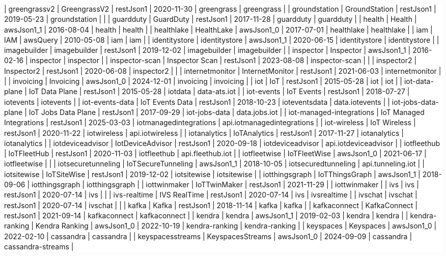| greengrassv2 | GreengrassV2 | restJson1 | 2020-11-30 | greengrass | greengrass |
| groundstation | GroundStation | restJson1 | 2019-05-23 | groundstation |  |
| guardduty | GuardDuty | restJson1 | 2017-11-28 | guardduty | guardduty |
| health | Health | awsJson1_1 | 2016-08-04 | health | health |
| healthlake | HealthLake | awsJson1_0 | 2017-07-01 | healthlake | healthlake |
| iam | IAM | awsQuery | 2010-05-08 | iam | iam |
| identitystore | identitystore | awsJson1_1 | 2020-06-15 | identitystore | identitystore |
| imagebuilder | imagebuilder | restJson1 | 2019-12-02 | imagebuilder | imagebuilder |
| inspector | Inspector | awsJson1_1 | 2016-02-16 | inspector | inspector |
| inspector-scan | Inspector Scan | restJson1 | 2023-08-08 | inspector-scan |  |
| inspector2 | Inspector2 | restJson1 | 2020-06-08 | inspector2 |  |
| internetmonitor | InternetMonitor | restJson1 | 2021-06-03 | internetmonitor |  |
| invoicing | Invoicing | awsJson1_0 | 2024-12-01 | invoicing | invoicing |
| iot | IoT | restJson1 | 2015-05-28 | iot | iot |
| iot-data-plane | IoT Data Plane | restJson1 | 2015-05-28 | iotdata | data-ats.iot |
| iot-events | IoT Events | restJson1 | 2018-07-27 | iotevents | iotevents |
| iot-events-data | IoT Events Data | restJson1 | 2018-10-23 | ioteventsdata | data.iotevents |
| iot-jobs-data-plane | IoT Jobs Data Plane | restJson1 | 2017-09-29 | iot-jobs-data | data.jobs.iot |
| iot-managed-integrations | IoT Managed Integrations | restJson1 | 2025-03-03 | iotmanagedintegrations | api.iotmanagedintegrations |
| iot-wireless | IoT Wireless | restJson1 | 2020-11-22 | iotwireless | api.iotwireless |
| iotanalytics | IoTAnalytics | restJson1 | 2017-11-27 | iotanalytics | iotanalytics |
| iotdeviceadvisor | IotDeviceAdvisor | restJson1 | 2020-09-18 | iotdeviceadvisor | api.iotdeviceadvisor |
| iotfleethub | IoTFleetHub | restJson1 | 2020-11-03 | iotfleethub | api.fleethub.iot |
| iotfleetwise | IoTFleetWise | awsJson1_0 | 2021-06-17 | iotfleetwise |  |
| iotsecuretunneling | IoTSecureTunneling | awsJson1_1 | 2018-10-05 | iotsecuredtunneling | api.tunneling.iot |
| iotsitewise | IoTSiteWise | restJson1 | 2019-12-02 | iotsitewise | iotsitewise |
| iotthingsgraph | IoTThingsGraph | awsJson1_1 | 2018-09-06 | iotthingsgraph | iotthingsgraph |
| iottwinmaker | IoTTwinMaker | restJson1 | 2021-11-29 |  | iottwinmaker |
| ivs | ivs | restJson1 | 2020-07-14 | ivs |  |
| ivs-realtime | IVS RealTime | restJson1 | 2020-07-14 | ivs | ivsrealtime |
| ivschat | ivschat | restJson1 | 2020-07-14 | ivschat |  |
| kafka | Kafka | restJson1 | 2018-11-14 | kafka | kafka |
| kafkaconnect | KafkaConnect | restJson1 | 2021-09-14 | kafkaconnect | kafkaconnect |
| kendra | kendra | awsJson1_1 | 2019-02-03 | kendra | kendra |
| kendra-ranking | Kendra Ranking | awsJson1_0 | 2022-10-19 | kendra-ranking | kendra-ranking |
| keyspaces | Keyspaces | awsJson1_0 | 2022-02-10 | cassandra | cassandra |
| keyspacesstreams | KeyspacesStreams | awsJson1_0 | 2024-09-09 | cassandra | cassandra-streams |